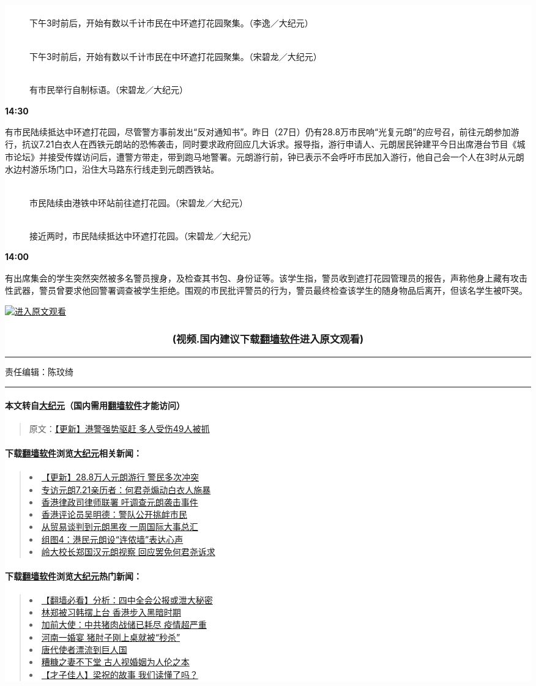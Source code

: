 <figure id="attachment_11414198" style="width: 600px" class="wp-caption aligncenter"><a href="http://i.epochtimes.com/assets/uploads/2019/07/1907280307551366.jpg"><img class="size-large wp-image-11414198" title="" src="http://i.epochtimes.com/assets/uploads/2019/07/1907280307551366-600x450.jpg" alt="" width="600" b="450" /></a><figcaption class="wp-caption-text">下午3时前后，开始有数以千计市民在中环遮打花园聚集。（李逸／大纪元）</figcaption></figure>
<figure id="attachment_11414200" style="width: 600px" class="wp-caption aligncenter"><a href="http://i.epochtimes.com/assets/uploads/2019/07/1907280307581366.jpg"><img class="size-large wp-image-11414200" title="" src="http://i.epochtimes.com/assets/uploads/2019/07/1907280307581366-600x399.jpg" alt="" width="600" b="399" /></a><figcaption class="wp-caption-text">下午3时前后，开始有数以千计市民在中环遮打花园聚集。（宋碧龙／大纪元）</figcaption></figure>
<figure id="attachment_11414196" style="width: 399px" class="wp-caption aligncenter"><a href="http://i.epochtimes.com/assets/uploads/2019/07/1907280308011366.jpg"><img class="size-large wp-image-11414196" title="" src="http://i.epochtimes.com/assets/uploads/2019/07/1907280308011366.jpg" alt="" width="399" b="600" /></a><figcaption class="wp-caption-text">有市民举行自制标语。（宋碧龙／大纪元）</figcaption></figure>
<p><strong>14:30</strong></p>
<p>有市民陆续抵达中环遮打花园，尽管警方事前发出“反对通知书”。昨日（27日）仍有28.8万市民响“光复元朗”的应号召，前往元朗参加游行，抗议7.21白衣人在西铁元朗站的恐怖袭击，同时要求政府回应几大诉求。报导指，游行申请人、元朗居民钟建平今日出席港台节目《城市论坛》并接受传媒访问后，遭警方带走，带到跑马地警署。元朗游行前，钟已表示不会呼吁市民加入游行，他自己会一个人在3时从元朗水边村游乐场门口，沿住大马路东行线走到元朗西铁站。</p>
<figure id="attachment_11414173" style="width: 600px" class="wp-caption aligncenter"><a href="http://i.epochtimes.com/assets/uploads/2019/07/1907280253371366.jpg"><img class="size-large wp-image-11414173" title="" src="http://i.epochtimes.com/assets/uploads/2019/07/1907280253371366-600x450.jpg" alt="" width="600" b="450" /></a><figcaption class="wp-caption-text">市民陆续由港铁中环站前往遮打花园。（宋碧龙／大纪元）</figcaption></figure>
<figure id="attachment_11414174" style="width: 600px" class="wp-caption aligncenter"><a href="http://i.epochtimes.com/assets/uploads/2019/07/1907280253341366.jpg"><img class="size-large wp-image-11414174" title="" src="http://i.epochtimes.com/assets/uploads/2019/07/1907280253341366-600x450.jpg" alt="" width="600" b="450" /></a><figcaption class="wp-caption-text">接近两时，市民陆续抵达中环遮打花园。（宋碧龙／大纪元）</figcaption></figure>
<p><strong> 14:00</strong></p>
<p>有出席集会的学生突然突然被多名警员搜身，及检查其书包、身份证等。该学生指，警员收到遮打花园管理员的报告，声称他身上藏有攻击性武器，警员曾要求他回警署调查被学生拒绝。围观的市民批评警员的行为，警员最终检查该学生的随身物品后离开，但该名学生被吓哭。</p>
<p><a width="640" b="360" src=""></a><a href="https://git.io/JeGxh"><img width="600" src="https://gitlab.com/szzdlab/djy/raw/master/gb/300/djtsp.jpg" title="进入原文观看"  alt="进入原文观看"></a><h3 align=center>(视频.国内建议下载<a href="https://git.io/JesJV">翻墙软件</a>进入原文观看)</h3><hr><a src="https://www.youtube.com/embed/NsAGP9EA_q0?feature=oembed" frameborder="0" allow="accelerometer; autoplay; encrypted-media; gyroscope; picture-in-picture" allowfullscreen></a></p>
<p>责任编辑：陈玟绮</p>

<hr>

#### 本文转自<a href="http://www.epochtimes.com">大纪元</a>（国内需用<a href="https://git.io/JesJV">翻墙软件</a>才能访问）
> 原文：<a href="http://www.epochtimes.com/gb/19/7/28/n11414167.htm">【更新】港警强势驱赶 多人受伤49人被抓</a>


#### 下载<a href="https://git.io/JesJV">翻墙软件</a>浏览<a href="http://www.epochtimes.com">大纪元</a>相关新闻：
> <li><a href="http://www.epochtimes.com/gb/19/7/27/n11412823.htm">【更新】28.8万人元朗游行 警民多次冲突</a></li>
> <li><a href="http://www.epochtimes.com/gb/19/7/27/n11412472.htm">专访元朗7.21亲历者：何君尧煽动白衣人施暴</a></li>
> <li><a href="http://www.epochtimes.com/gb/19/7/27/n11413314.htm">香港律政司律师联署 吁调查元朗袭击事件</a></li>
> <li><a href="http://www.epochtimes.com/gb/19/7/27/n11413318.htm">香港评论员吴明德：警队公开挑衅市民</a></li>
> <li><a href="http://www.epochtimes.com/gb/19/7/26/n11411494.htm">从贸易谈判到元朗黑夜 一周国际大事总汇</a></li>
> <li><a href="http://www.epochtimes.com/gb/19/7/26/n11410751.htm">组图4：港民元朗设“连侬墙”表达心声</a></li>
> <li><a href="http://www.epochtimes.com/gb/19/7/27/n11413204.htm">岭大校长郑国汉元朗视察 回应罢免何君尧诉求</a></li>

#### 下载<a href="https://git.io/JesJV">翻墙软件</a>浏览<a href="http://www.epochtimes.com">大纪元</a>热门新闻：
> <li><a href="http://www.epochtimes.com/gb/19/11/6/n11636278.htm">【翻墙必看】分析：四中全会公报或泄大秘密</a></li>
> <li><a href="http://www.epochtimes.com/gb/19/11/6/n11638219.htm">林郑被习韩摆上台 香港步入黑暗时期</a></li>
> <li><a href="http://www.epochtimes.com/gb/19/11/6/n11637891.htm">加前大使：中共猪肉战储已耗尽 疫情超严重</a></li>
> <li><a href="http://www.epochtimes.com/gb/19/11/6/n11638276.htm">河南一婚宴 猪肘子刚上桌就被“秒杀”</a></li>
> <li><a href="http://www.epochtimes.com/gb/19/10/11/n11582046.htm">唐代使者漂流到巨人国</a></li>
> <li><a href="http://www.epochtimes.com/gb/15/4/21/n4416242.htm">糟糠之妻不下堂 古人视婚姻为人伦之本</a></li>
> <li><a href="http://www.epochtimes.com/gb/19/10/25/n11612042.htm">【才子佳人】梁祝的故事 我们读懂了吗？</a></li>
